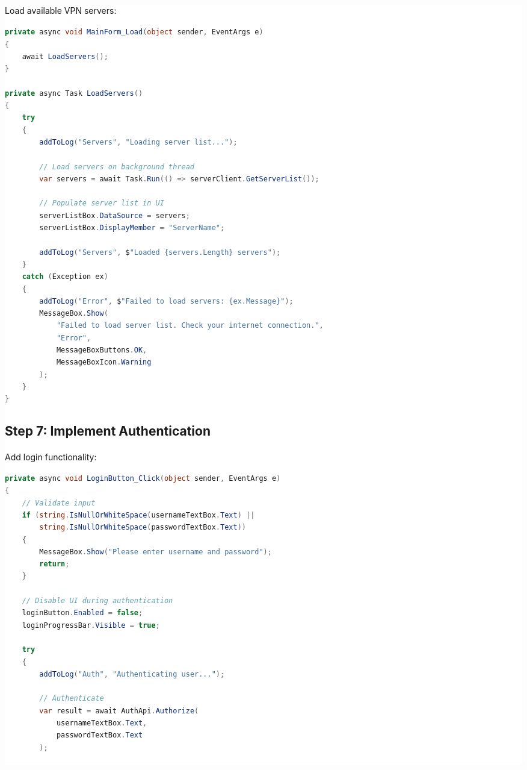 Load available VPN servers:

```csharp
private async void MainForm_Load(object sender, EventArgs e)
{
    await LoadServers();
}

private async Task LoadServers()
{
    try
    {
        addToLog("Servers", "Loading server list...");
        
        // Load servers on background thread
        var servers = await Task.Run(() => serverClient.GetServerList());
        
        // Populate server list in UI
        serverListBox.DataSource = servers;
        serverListBox.DisplayMember = "ServerName";
        
        addToLog("Servers", $"Loaded {servers.Length} servers");
    }
    catch (Exception ex)
    {
        addToLog("Error", $"Failed to load servers: {ex.Message}");
        MessageBox.Show(
            "Failed to load server list. Check your internet connection.",
            "Error",
            MessageBoxButtons.OK,
            MessageBoxIcon.Warning
        );
    }
}
```

## Step 7: Implement Authentication

Add login functionality:

```csharp
private async void LoginButton_Click(object sender, EventArgs e)
{
    // Validate input
    if (string.IsNullOrWhiteSpace(usernameTextBox.Text) ||
        string.IsNullOrWhiteSpace(passwordTextBox.Text))
    {
        MessageBox.Show("Please enter username and password");
        return;
    }
    
    // Disable UI during authentication
    loginButton.Enabled = false;
    loginProgressBar.Visible = true;
    
    try
    {
        addToLog("Auth", "Authenticating user...");
        
        // Authenticate
        var result = await AuthApi.Authorize(
            usernameTextBox.Text,
            passwordTextBox.Text
        );
        
```